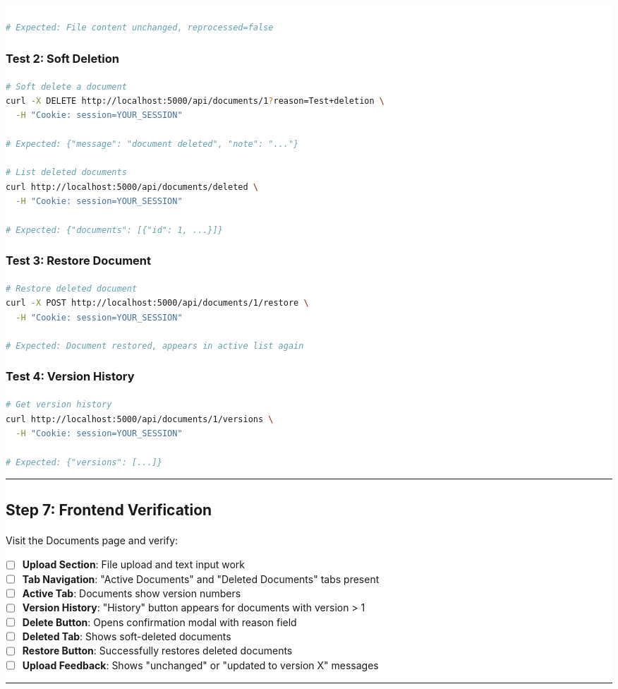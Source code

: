 ```bash

# Expected: File content unchanged, reprocessed=false
```

### Test 2: Soft Deletion
```bash
# Soft delete a document
curl -X DELETE http://localhost:5000/api/documents/1?reason=Test+deletion \
  -H "Cookie: session=YOUR_SESSION"

# Expected: {"message": "document deleted", "note": "..."}

# List deleted documents
curl http://localhost:5000/api/documents/deleted \
  -H "Cookie: session=YOUR_SESSION"

# Expected: {"documents": [{"id": 1, ...}]}
```

### Test 3: Restore Document
```bash
# Restore deleted document
curl -X POST http://localhost:5000/api/documents/1/restore \
  -H "Cookie: session=YOUR_SESSION"

# Expected: Document restored, appears in active list again
```

### Test 4: Version History
```bash
# Get version history
curl http://localhost:5000/api/documents/1/versions \
  -H "Cookie: session=YOUR_SESSION"

# Expected: {"versions": [...]}
```

---

## Step 7: Frontend Verification

Visit the Documents page and verify:

- [ ] **Upload Section**: File upload and text input work
- [ ] **Tab Navigation**: "Active Documents" and "Deleted Documents" tabs present
- [ ] **Active Tab**: Documents show version numbers
- [ ] **Version History**: "History" button appears for documents with version > 1
- [ ] **Delete Button**: Opens confirmation modal with reason field
- [ ] **Deleted Tab**: Shows soft-deleted documents
- [ ] **Restore Button**: Successfully restores deleted documents
- [ ] **Upload Feedback**: Shows "unchanged" or "updated to version X" messages

---